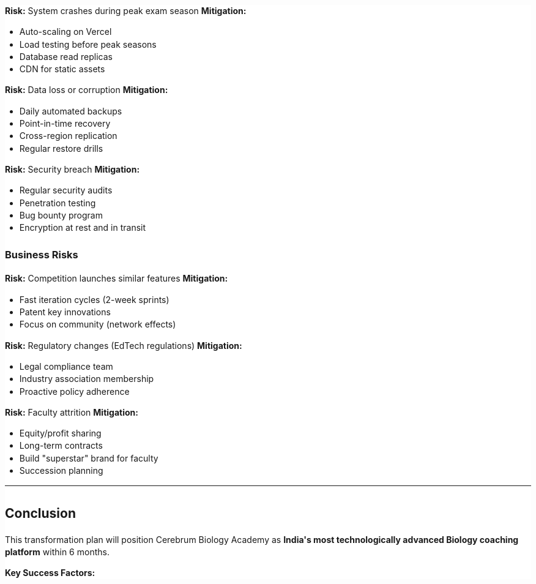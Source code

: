 **Risk:** System crashes during peak exam season
**Mitigation:**

- Auto-scaling on Vercel
- Load testing before peak seasons
- Database read replicas
- CDN for static assets

**Risk:** Data loss or corruption
**Mitigation:**

- Daily automated backups
- Point-in-time recovery
- Cross-region replication
- Regular restore drills

**Risk:** Security breach
**Mitigation:**

- Regular security audits
- Penetration testing
- Bug bounty program
- Encryption at rest and in transit

### Business Risks

**Risk:** Competition launches similar features
**Mitigation:**

- Fast iteration cycles (2-week sprints)
- Patent key innovations
- Focus on community (network effects)

**Risk:** Regulatory changes (EdTech regulations)
**Mitigation:**

- Legal compliance team
- Industry association membership
- Proactive policy adherence

**Risk:** Faculty attrition
**Mitigation:**

- Equity/profit sharing
- Long-term contracts
- Build "superstar" brand for faculty
- Succession planning

---

## Conclusion

This transformation plan will position Cerebrum Biology Academy as **India's most technologically advanced Biology coaching platform** within 6 months.

**Key Success Factors:**
